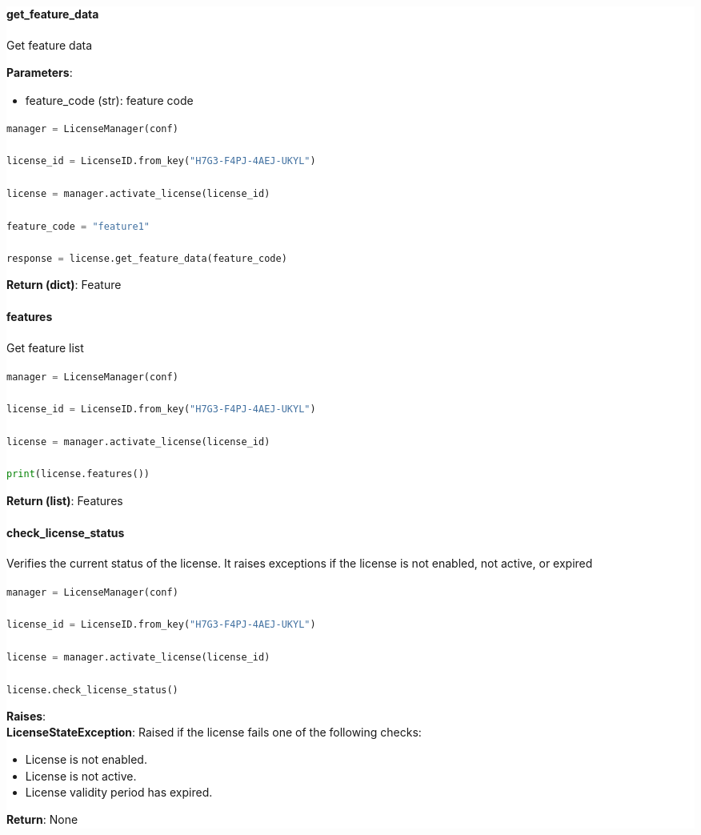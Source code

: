 #### get_feature_data
Get feature data

**Parameters**:
* feature_code (str): feature code


```python
manager = LicenseManager(conf)

license_id = LicenseID.from_key("H7G3-F4PJ-4AEJ-UKYL")

license = manager.activate_license(license_id)

feature_code = "feature1"

response = license.get_feature_data(feature_code)            
```
**Return (dict)**: Feature

#### features
Get feature list

```python
manager = LicenseManager(conf)

license_id = LicenseID.from_key("H7G3-F4PJ-4AEJ-UKYL")

license = manager.activate_license(license_id)

print(license.features())         
```
**Return (list)**: Features

#### check_license_status

Verifies the current status of the license. It raises exceptions if the license is not enabled, not active, or expired

```python
manager = LicenseManager(conf)

license_id = LicenseID.from_key("H7G3-F4PJ-4AEJ-UKYL")

license = manager.activate_license(license_id)
    
license.check_license_status()                                       
```
**Raises**:  
**LicenseStateException**: Raised if the license fails one of the following checks:
* License is not enabled.
* License is not active.
* License validity period has expired.  

**Return**: None
